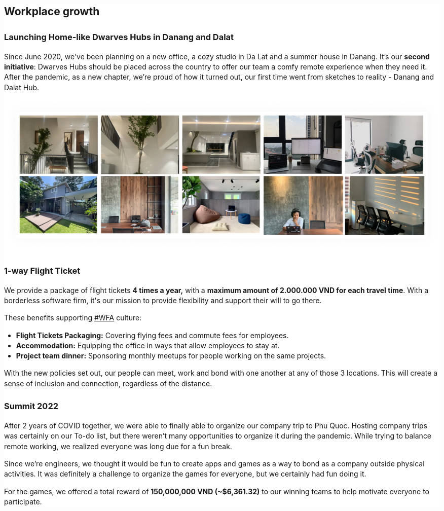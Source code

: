 ## Workplace growth

### Launching Home-like Dwarves Hubs in Danang and Dalat

Since June 2020, we've been planning on a new office, a cozy studio in Da Lat and a summer house in Danang. It’s our **second initiative**: Dwarves Hubs should be placed across the country to offer our team a comfy remote experience when they need it. After the pandemic, as a new chapter, we’re proud of how it turned out, our first time went from sketches to reality - Danang and Dalat Hub.

![](assets/2022-in-review_2022-dwarves-renaissance-a-year-end-rewind_02e84402b9218f304990d32161fe679e_md5.webp)

### 1-way Flight Ticket

We provide a package of flight tickets **4 times a year,** with a **maximum amount of 2.000.000 VND for each travel time**. With a borderless software firm, it's our mission to provide flexibility and support their will to go there.

These benefits supporting [#WFA]() culture:

* **Flight Tickets Packaging:** Covering flying fees and commute fees for employees.
* **Accommodation:** Equipping the office in ways that allow employees to stay at.
* **Project team dinner:** Sponsoring monthly meetups for people working on the same projects.

With the new policies set out, our people can meet, work and bond with one another at any of those 3 locations. This will create a sense of inclusion and connection, regardless of the distance.

### Summit 2022

After 2 years of COVID together, we were able to finally able to organize our company trip to Phu Quoc. Hosting company trips was certainly on our To-do list, but there weren’t many opportunities to organize it during the pandemic. While trying to balance remote working, we realized everyone was long due for a fun break.

Since we’re engineers, we thought it would be fun to create apps and games as a way to bond as a company outside physical activities. It was definitely a challenge to organize the games for everyone, but we certainly had fun doing it.

For the games, we offered a total reward of **150,000,000 VND (~$6,361.32)** to our winning teams to help motivate everyone to participate.
